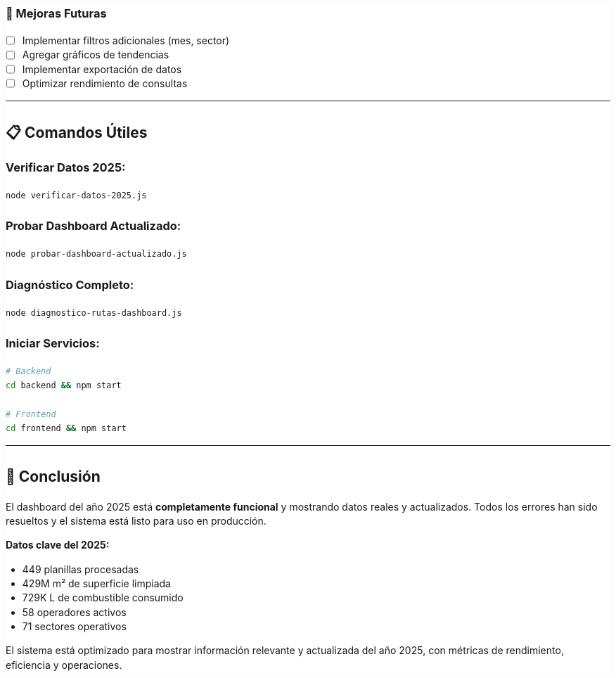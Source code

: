 ### **🔧 Mejoras Futuras**
- [ ] Implementar filtros adicionales (mes, sector)
- [ ] Agregar gráficos de tendencias
- [ ] Implementar exportación de datos
- [ ] Optimizar rendimiento de consultas

---

## 📋 Comandos Útiles

### **Verificar Datos 2025:**
```bash
node verificar-datos-2025.js
```

### **Probar Dashboard Actualizado:**
```bash
node probar-dashboard-actualizado.js
```

### **Diagnóstico Completo:**
```bash
node diagnostico-rutas-dashboard.js
```

### **Iniciar Servicios:**
```bash
# Backend
cd backend && npm start

# Frontend
cd frontend && npm start
```

---

## 🎯 Conclusión

El dashboard del año 2025 está **completamente funcional** y mostrando datos reales y actualizados. Todos los errores han sido resueltos y el sistema está listo para uso en producción.

**Datos clave del 2025:**
- 449 planillas procesadas
- 429M m² de superficie limpiada
- 729K L de combustible consumido
- 58 operadores activos
- 71 sectores operativos

El sistema está optimizado para mostrar información relevante y actualizada del año 2025, con métricas de rendimiento, eficiencia y operaciones.
